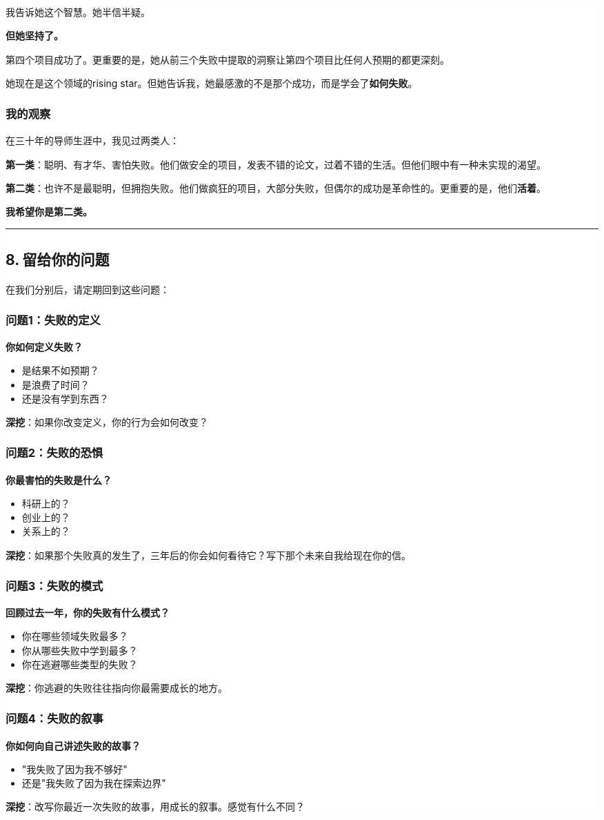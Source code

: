 我告诉她这个智慧。她半信半疑。

**但她坚持了。**

第四个项目成功了。更重要的是，她从前三个失败中提取的洞察让第四个项目比任何人预期的都更深刻。

她现在是这个领域的rising star。但她告诉我，她最感激的不是那个成功，而是学会了**如何失败**。

### 我的观察

在三十年的导师生涯中，我见过两类人：

**第一类**：聪明、有才华、害怕失败。他们做安全的项目，发表不错的论文，过着不错的生活。但他们眼中有一种未实现的渴望。

**第二类**：也许不是最聪明，但拥抱失败。他们做疯狂的项目，大部分失败，但偶尔的成功是革命性的。更重要的是，他们**活着**。

**我希望你是第二类。**

---

## 8. 留给你的问题

在我们分别后，请定期回到这些问题：

### 问题1：失败的定义
**你如何定义失败？** 
- 是结果不如预期？
- 是浪费了时间？
- 还是没有学到东西？

**深挖**：如果你改变定义，你的行为会如何改变？

### 问题2：失败的恐惧
**你最害怕的失败是什么？**
- 科研上的？
- 创业上的？
- 关系上的？

**深挖**：如果那个失败真的发生了，三年后的你会如何看待它？写下那个未来自我给现在你的信。

### 问题3：失败的模式
**回顾过去一年，你的失败有什么模式？**
- 你在哪些领域失败最多？
- 你从哪些失败中学到最多？
- 你在逃避哪些类型的失败？

**深挖**：你逃避的失败往往指向你最需要成长的地方。

### 问题4：失败的叙事
**你如何向自己讲述失败的故事？**
- "我失败了因为我不够好"
- 还是"我失败了因为我在探索边界"

**深挖**：改写你最近一次失败的故事，用成长的叙事。感觉有什么不同？
